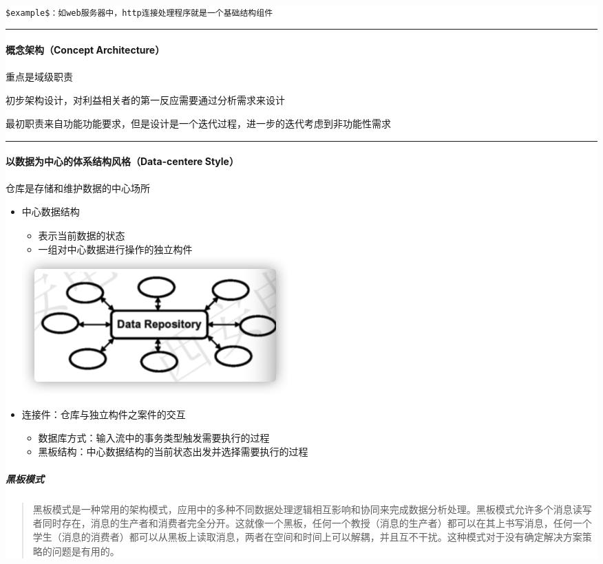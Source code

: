     $example$：如web服务器中，http连接处理程序就是一个基础结构组件

***

#### 概念架构（Concept Architecture）

重点是域级职责

初步架构设计，对利益相关者的第一反应需要通过分析需求来设计

最初职责来自功能功能要求，但是设计是一个迭代过程，进一步的迭代考虑到非功能性需求

***

#### 以数据为中心的体系结构风格（Data-centere Style）

仓库是存储和维护数据的中心场所

* 中心数据结构

  * 表示当前数据的状态
  * 一组对中心数据进行操作的独立构件

  <img src="pic/3.png" alt="pic" style="zoom:50%;" />

* 连接件：仓库与独立构件之案件的交互

  * 数据库方式：输入流中的事务类型触发需要执行的过程
  * 黑板结构：中心数据结构的当前状态出发并选择需要执行的过程

##### 黑板模式

>
>
>黑板模式是一种常用的架构模式，应用中的多种不同数据处理逻辑相互影响和协同来完成数据分析处理。黑板模式允许多个消息读写者同时存在，消息的生产者和消费者完全分开。这就像一个黑板，任何一个教授（消息的生产者）都可以在其上书写消息，任何一个学生（消息的消费者）都可以从黑板上读取消息，两者在空间和时间上可以解耦，并且互不干扰。这种模式对于没有确定解决方案策略的问题是有用的。
